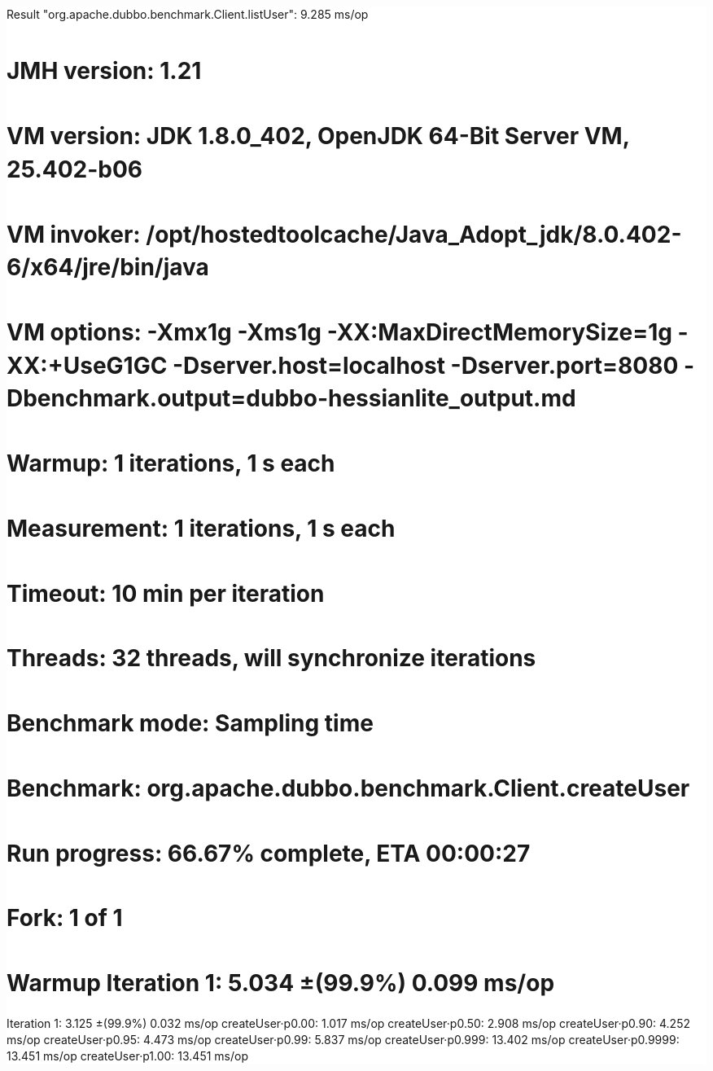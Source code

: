 
Result "org.apache.dubbo.benchmark.Client.listUser":
  9.285 ms/op


# JMH version: 1.21
# VM version: JDK 1.8.0_402, OpenJDK 64-Bit Server VM, 25.402-b06
# VM invoker: /opt/hostedtoolcache/Java_Adopt_jdk/8.0.402-6/x64/jre/bin/java
# VM options: -Xmx1g -Xms1g -XX:MaxDirectMemorySize=1g -XX:+UseG1GC -Dserver.host=localhost -Dserver.port=8080 -Dbenchmark.output=dubbo-hessianlite_output.md
# Warmup: 1 iterations, 1 s each
# Measurement: 1 iterations, 1 s each
# Timeout: 10 min per iteration
# Threads: 32 threads, will synchronize iterations
# Benchmark mode: Sampling time
# Benchmark: org.apache.dubbo.benchmark.Client.createUser

# Run progress: 66.67% complete, ETA 00:00:27
# Fork: 1 of 1
# Warmup Iteration   1: 5.034 ±(99.9%) 0.099 ms/op
Iteration   1: 3.125 ±(99.9%) 0.032 ms/op
                 createUser·p0.00:   1.017 ms/op
                 createUser·p0.50:   2.908 ms/op
                 createUser·p0.90:   4.252 ms/op
                 createUser·p0.95:   4.473 ms/op
                 createUser·p0.99:   5.837 ms/op
                 createUser·p0.999:  13.402 ms/op
                 createUser·p0.9999: 13.451 ms/op
                 createUser·p1.00:   13.451 ms/op
